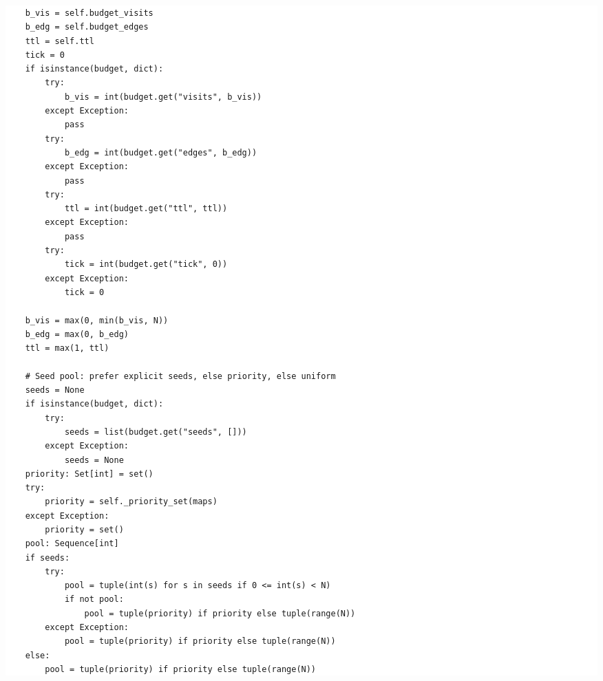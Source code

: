 
        b_vis = self.budget_visits
        b_edg = self.budget_edges
        ttl = self.ttl
        tick = 0
        if isinstance(budget, dict):
            try:
                b_vis = int(budget.get("visits", b_vis))
            except Exception:
                pass
            try:
                b_edg = int(budget.get("edges", b_edg))
            except Exception:
                pass
            try:
                ttl = int(budget.get("ttl", ttl))
            except Exception:
                pass
            try:
                tick = int(budget.get("tick", 0))
            except Exception:
                tick = 0

        b_vis = max(0, min(b_vis, N))
        b_edg = max(0, b_edg)
        ttl = max(1, ttl)

        # Seed pool: prefer explicit seeds, else priority, else uniform
        seeds = None
        if isinstance(budget, dict):
            try:
                seeds = list(budget.get("seeds", []))
            except Exception:
                seeds = None
        priority: Set[int] = set()
        try:
            priority = self._priority_set(maps)
        except Exception:
            priority = set()
        pool: Sequence[int]
        if seeds:
            try:
                pool = tuple(int(s) for s in seeds if 0 <= int(s) < N)
                if not pool:
                    pool = tuple(priority) if priority else tuple(range(N))
            except Exception:
                pool = tuple(priority) if priority else tuple(range(N))
        else:
            pool = tuple(priority) if priority else tuple(range(N))
